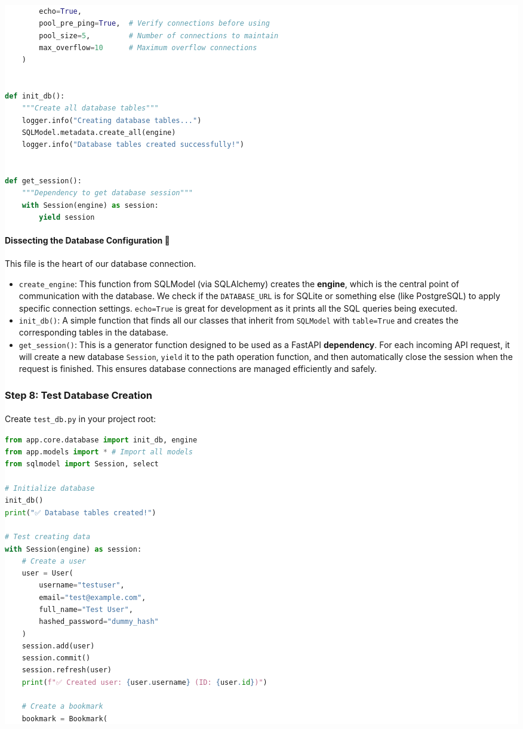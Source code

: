 ```python
        echo=True,
        pool_pre_ping=True,  # Verify connections before using
        pool_size=5,         # Number of connections to maintain
        max_overflow=10      # Maximum overflow connections
    )


def init_db():
    """Create all database tables"""
    logger.info("Creating database tables...")
    SQLModel.metadata.create_all(engine)
    logger.info("Database tables created successfully!")


def get_session():
    """Dependency to get database session"""
    with Session(engine) as session:
        yield session
```


#### Dissecting the Database Configuration 🧐

This file is the heart of our database connection.

  - `create_engine`: This function from SQLModel (via SQLAlchemy) creates the **engine**, which is the central point of communication with the database. We check if the `DATABASE_URL` is for SQLite or something else (like PostgreSQL) to apply specific connection settings. `echo=True` is great for development as it prints all the SQL queries being executed.
  - `init_db()`: A simple function that finds all our classes that inherit from `SQLModel` with `table=True` and creates the corresponding tables in the database.
  - `get_session()`: This is a generator function designed to be used as a FastAPI **dependency**. For each incoming API request, it will create a new database `Session`, `yield` it to the path operation function, and then automatically close the session when the request is finished. This ensures database connections are managed efficiently and safely.

### Step 8: Test Database Creation

Create `test_db.py` in your project root:

```python
from app.core.database import init_db, engine
from app.models import * # Import all models
from sqlmodel import Session, select

# Initialize database
init_db()
print("✅ Database tables created!")

# Test creating data
with Session(engine) as session:
    # Create a user
    user = User(
        username="testuser",
        email="test@example.com",
        full_name="Test User",
        hashed_password="dummy_hash"
    )
    session.add(user)
    session.commit()
    session.refresh(user)
    print(f"✅ Created user: {user.username} (ID: {user.id})")
    
    # Create a bookmark
    bookmark = Bookmark(
```